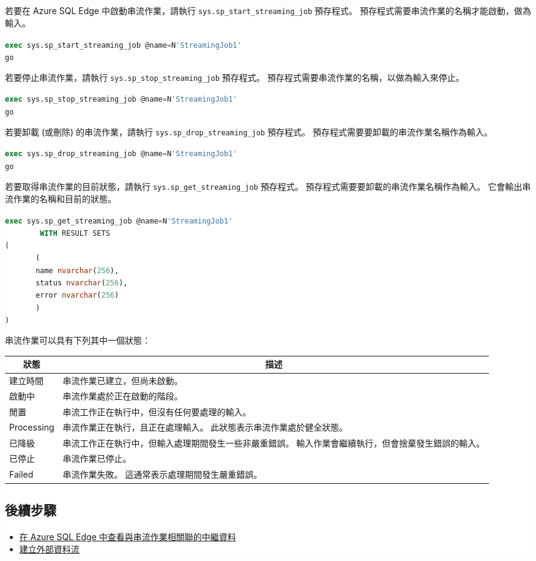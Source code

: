 若要在 Azure SQL Edge 中啟動串流作業，請執行 `sys.sp_start_streaming_job` 預存程式。 預存程式需要串流作業的名稱才能啟動，做為輸入。

```sql
exec sys.sp_start_streaming_job @name=N'StreamingJob1'
go
```

若要停止串流作業，請執行 `sys.sp_stop_streaming_job` 預存程式。 預存程式需要串流作業的名稱，以做為輸入來停止。

```sql
exec sys.sp_stop_streaming_job @name=N'StreamingJob1'
go
```

若要卸載 (或刪除) 的串流作業，請執行 `sys.sp_drop_streaming_job` 預存程式。 預存程式需要要卸載的串流作業名稱作為輸入。

```sql
exec sys.sp_drop_streaming_job @name=N'StreamingJob1'
go
```

若要取得串流作業的目前狀態，請執行 `sys.sp_get_streaming_job` 預存程式。 預存程式需要要卸載的串流作業名稱作為輸入。 它會輸出串流作業的名稱和目前的狀態。

```sql
exec sys.sp_get_streaming_job @name=N'StreamingJob1'
        WITH RESULT SETS
(
       (
       name nvarchar(256),
       status nvarchar(256),
       error nvarchar(256)
       )
)
```

串流作業可以具有下列其中一個狀態：

| 狀態 | 描述 |
|--------| ------------|
| 建立時間 | 串流作業已建立，但尚未啟動。 |
| 啟動中 | 串流作業處於正在啟動的階段。 |
| 閒置 | 串流工作正在執行中，但沒有任何要處理的輸入。 |
| Processing | 串流作業正在執行，且正在處理輸入。 此狀態表示串流作業處於健全狀態。 |
| 已降級 | 串流工作正在執行中，但輸入處理期間發生一些非嚴重錯誤。 輸入作業會繼續執行，但會捨棄發生錯誤的輸入。 |
| 已停止 | 串流作業已停止。 |
| Failed | 串流作業失敗。 這通常表示處理期間發生嚴重錯誤。 |

## <a name="next-steps"></a>後續步驟

- [在 Azure SQL Edge 中查看與串流作業相關聯的中繼資料](streaming-catalog-views.md) 
- [建立外部資料流](create-external-stream-transact-sql.md)
